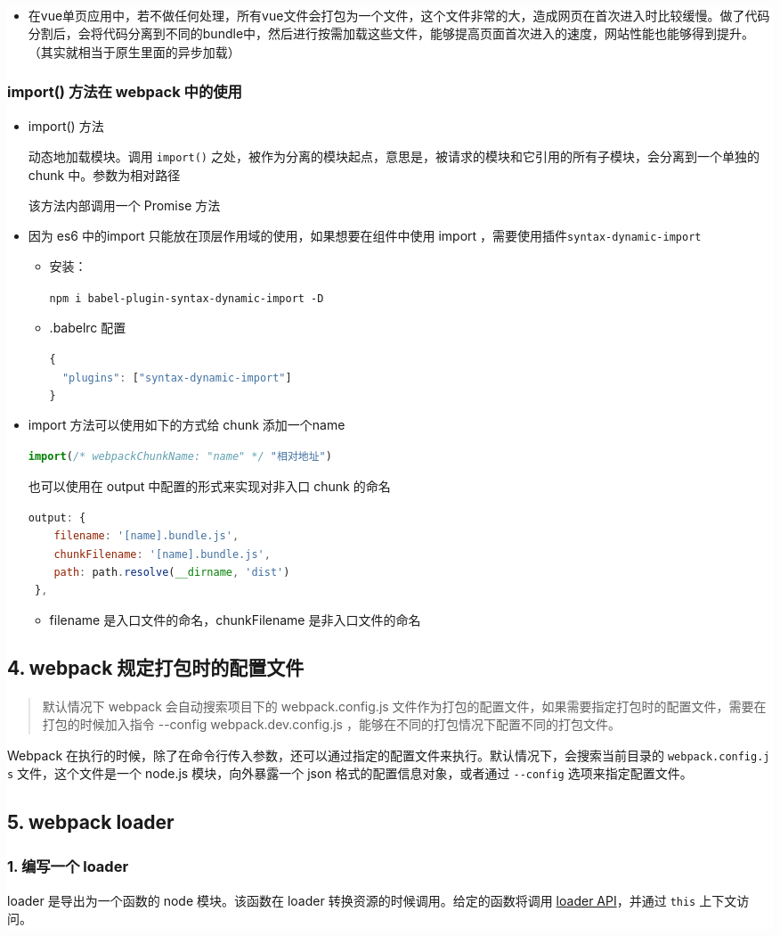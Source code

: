 * 在vue单页应用中，若不做任何处理，所有vue文件会打包为一个文件，这个文件非常的大，造成网页在首次进入时比较缓慢。做了代码分割后，会将代码分离到不同的bundle中，然后进行按需加载这些文件，能够提高页面首次进入的速度，网站性能也能够得到提升。（其实就相当于原生里面的异步加载）

### import() 方法在 webpack 中的使用

* import() 方法

  动态地加载模块。调用 `import()` 之处，被作为分离的模块起点，意思是，被请求的模块和它引用的所有子模块，会分离到一个单独的 chunk 中。参数为相对路径

  该方法内部调用一个 Promise 方法

* 因为 es6 中的import 只能放在顶层作用域的使用，如果想要在组件中使用 import ，需要使用插件`syntax-dynamic-import`

  * 安装：

    `npm i babel-plugin-syntax-dynamic-import -D`

  * .babelrc 配置

    ```js
    {
      "plugins": ["syntax-dynamic-import"]
    }
    ```

* import 方法可以使用如下的方式给 chunk 添加一个name

  ```js
  import(/* webpackChunkName: "name" */ "相对地址")
  ```

  也可以使用在 output 中配置的形式来实现对非入口 chunk 的命名

  ```js
  output: {
      filename: '[name].bundle.js',
      chunkFilename: '[name].bundle.js',
      path: path.resolve(__dirname, 'dist')
   },
  ```

  * filename 是入口文件的命名，chunkFilename 是非入口文件的命名

## 4. webpack 规定打包时的配置文件

> 默认情况下 webpack 会自动搜索项目下的 webpack.config.js 文件作为打包的配置文件，如果需要指定打包时的配置文件，需要在打包的时候加入指令 --config webpack.dev.config.js ，能够在不同的打包情况下配置不同的打包文件。

Webpack 在执行的时候，除了在命令行传入参数，还可以通过指定的配置文件来执行。默认情况下，会搜索当前目录的 `webpack.config.js` 文件，这个文件是一个 node.js 模块，向外暴露一个 json 格式的配置信息对象，或者通过 `--config` 选项来指定配置文件。

## 5. webpack loader

### 1. 编写一个 loader 

loader 是导出为一个函数的 node 模块。该函数在 loader 转换资源的时候调用。给定的函数将调用 [loader API](https://webpack.docschina.org/api/loaders/)，并通过 `this` 上下文访问。
